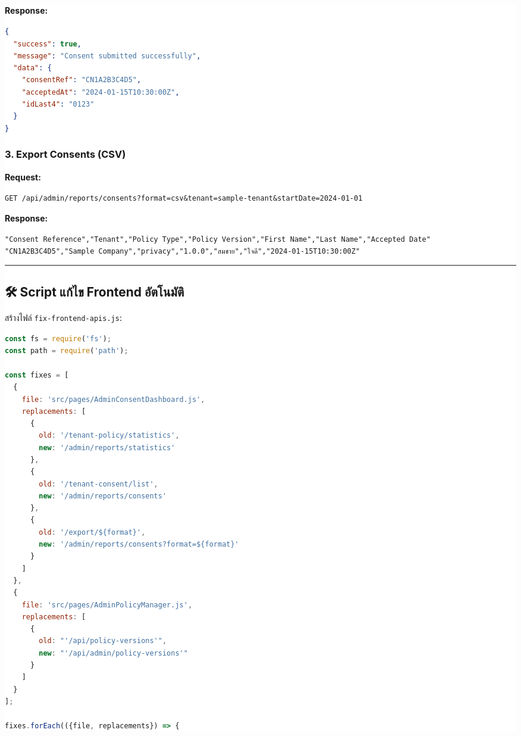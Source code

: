 **Response:**
```json
{
  "success": true,
  "message": "Consent submitted successfully",
  "data": {
    "consentRef": "CN1A2B3C4D5",
    "acceptedAt": "2024-01-15T10:30:00Z",
    "idLast4": "0123"
  }
}
```

### 3. Export Consents (CSV)
**Request:**
```http
GET /api/admin/reports/consents?format=csv&tenant=sample-tenant&startDate=2024-01-01
```

**Response:**
```csv
"Consent Reference","Tenant","Policy Type","Policy Version","First Name","Last Name","Accepted Date"
"CN1A2B3C4D5","Sample Company","privacy","1.0.0","สมชาย","ใจดี","2024-01-15T10:30:00Z"
```

---

## 🛠️ Script แก้ไข Frontend อัตโนมัติ

สร้างไฟล์ `fix-frontend-apis.js`:
```javascript
const fs = require('fs');
const path = require('path');

const fixes = [
  {
    file: 'src/pages/AdminConsentDashboard.js',
    replacements: [
      {
        old: '/tenant-policy/statistics',
        new: '/admin/reports/statistics'
      },
      {
        old: '/tenant-consent/list',
        new: '/admin/reports/consents'
      },
      {
        old: '/export/${format}',
        new: '/admin/reports/consents?format=${format}'
      }
    ]
  },
  {
    file: 'src/pages/AdminPolicyManager.js',
    replacements: [
      {
        old: "'/api/policy-versions'",
        new: "'/api/admin/policy-versions'"
      }
    ]
  }
];

fixes.forEach(({file, replacements}) => {
```